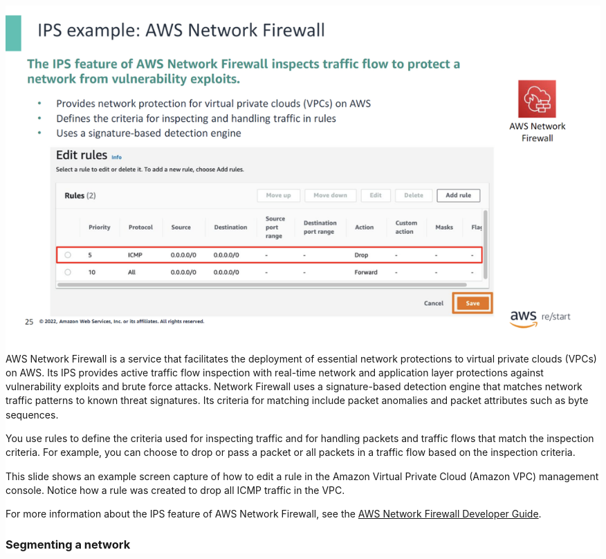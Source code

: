 ![IPS example: AWS Network Firewall](../../../assets/network_hardening/ips_example.png)

AWS Network Firewall is a service that facilitates the deployment of essential network protections to virtual private clouds (VPCs) on AWS. Its IPS provides active traffic flow inspection with real-time network and application layer protections against vulnerability exploits and brute force attacks. Network Firewall uses a signature-based detection engine that matches network traffic patterns to known threat signatures. Its criteria for matching include packet anomalies and packet attributes such as byte sequences.

You use rules to define the criteria used for inspecting traffic and for handling packets and traffic flows that match the inspection criteria. For example, you can choose to drop or pass a packet or all packets in a traffic flow based on the inspection criteria.

This slide shows an example screen capture of how to edit a rule in the Amazon Virtual Private Cloud (Amazon VPC) management console. Notice how a rule was created to drop all ICMP traffic in the VPC.

For more information about the IPS feature of AWS Network Firewall, see the [AWS Network Firewall Developer Guide](https://docs.aws.amazon.com/network-firewall/latest/developerguide/stateful-rule-groups-ips.html).

### Segmenting a network
